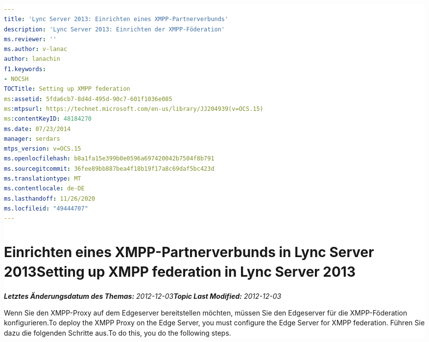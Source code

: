 ```yaml
---
title: 'Lync Server 2013: Einrichten eines XMPP-Partnerverbunds'
description: 'Lync Server 2013: Einrichten der XMPP-Föderation'
ms.reviewer: ''
ms.author: v-lanac
author: lanachin
f1.keywords:
- NOCSH
TOCTitle: Setting up XMPP federation
ms:assetid: 5fda6cb7-8d4d-495d-90c7-601f1036e085
ms:mtpsurl: https://technet.microsoft.com/en-us/library/JJ204939(v=OCS.15)
ms:contentKeyID: 48184270
ms.date: 07/23/2014
manager: serdars
mtps_version: v=OCS.15
ms.openlocfilehash: b8a1fa15e399b0e0596a697420042b7504f8b791
ms.sourcegitcommit: 36fee89bb887bea4f18b19f17a8c69daf5bc423d
ms.translationtype: MT
ms.contentlocale: de-DE
ms.lasthandoff: 11/26/2020
ms.locfileid: "49444707"
---
```

# <a name="setting-up-xmpp-federation-in-lync-server-2013"></a><span data-ttu-id="4102c-103">Einrichten eines XMPP-Partnerverbunds in Lync Server 2013</span><span class="sxs-lookup"><span data-stu-id="4102c-103">Setting up XMPP federation in Lync Server 2013</span></span>

<div data-xmlns="http://www.w3.org/1999/xhtml">

<div class="topic" data-xmlns="http://www.w3.org/1999/xhtml" data-msxsl="urn:schemas-microsoft-com:xslt" data-cs="https://msdn.microsoft.com/">

<div data-asp="https://msdn2.microsoft.com/asp">



</div>

<div id="mainSection">

<div id="mainBody"><span data-ttu-id="4102c-104">

<span> </span></span><span class="sxs-lookup"><span data-stu-id="4102c-104">

<span> </span></span></span>

<span data-ttu-id="4102c-105">_**Letztes Änderungsdatum des Themas:** 2012-12-03_</span><span class="sxs-lookup"><span data-stu-id="4102c-105">_**Topic Last Modified:** 2012-12-03_</span></span>

<span data-ttu-id="4102c-106">Wenn Sie den XMPP-Proxy auf dem Edgeserver bereitstellen möchten, müssen Sie den Edgeserver für die XMPP-Föderation konfigurieren.</span><span class="sxs-lookup"><span data-stu-id="4102c-106">To deploy the XMPP Proxy on the Edge Server, you must configure the Edge Server for XMPP federation.</span></span> <span data-ttu-id="4102c-107">Führen Sie dazu die folgenden Schritte aus.</span><span class="sxs-lookup"><span data-stu-id="4102c-107">To do this, you do the following steps.</span></span>

